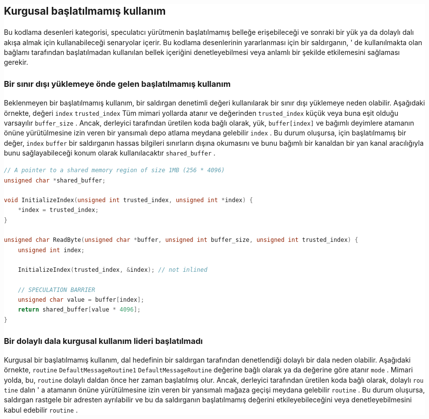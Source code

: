## <a name="speculative-uninitialized-use"></a>Kurgusal başlatılmamış kullanım

Bu kodlama desenleri kategorisi, speculatıcı yürütmenin başlatılmamış belleğe erişebileceği ve sonraki bir yük ya da dolaylı dalı akışa almak için kullanabileceği senaryolar içerir. Bu kodlama desenlerinin yararlanması için bir saldırganın, ' de kullanılmakta olan bağlamı tarafından başlatılmadan kullanılan bellek içeriğini denetleyebilmesi veya anlamlı bir şekilde etkilemesini sağlaması gerekir.

### <a name="speculative-uninitialized-use-leading-to-an-out-of-bounds-load"></a>Bir sınır dışı yüklemeye önde gelen başlatılmamış kullanım

Beklenmeyen bir başlatılmamış kullanım, bir saldırgan denetimli değeri kullanılarak bir sınır dışı yüklemeye neden olabilir. Aşağıdaki örnekte, değeri `index` `trusted_index` Tüm mimari yollarda atanır ve değerinden `trusted_index` küçük veya buna eşit olduğu varsayılır `buffer_size` . Ancak, derleyici tarafından üretilen koda bağlı olarak, yük, `buffer[index]` ve bağımlı deyimlere atamanın önüne yürütülmesine izin veren bir yansımalı depo atlama meydana gelebilir `index` . Bu durum oluşursa, için başlatılmamış bir değer, `index` `buffer` bir saldırganın hassas bilgileri sınırların dışına okumasını ve bunu bağımlı bir kanaldan bir yan kanal aracılığıyla bunu sağlayabileceği konum olarak kullanılacaktır `shared_buffer` .

```cpp
// A pointer to a shared memory region of size 1MB (256 * 4096)
unsigned char *shared_buffer;

void InitializeIndex(unsigned int trusted_index, unsigned int *index) {
    *index = trusted_index;
}

unsigned char ReadByte(unsigned char *buffer, unsigned int buffer_size, unsigned int trusted_index) {
    unsigned int index;

    InitializeIndex(trusted_index, &index); // not inlined

    // SPECULATION BARRIER
    unsigned char value = buffer[index];
    return shared_buffer[value * 4096];
}
```

### <a name="speculative-uninitialized-use-leading-to-an-indirect-branch"></a>Bir dolaylı dala kurgusal kullanım lideri başlatılmadı

Kurgusal bir başlatılmamış kullanım, dal hedefinin bir saldırgan tarafından denetlendiği dolaylı bir dala neden olabilir. Aşağıdaki örnekte, `routine` `DefaultMessageRoutine1` `DefaultMessageRoutine` değerine bağlı olarak ya da değerine göre atanır `mode` . Mimari yolda, bu, `routine` dolaylı daldan önce her zaman başlatılmış olur. Ancak, derleyici tarafından üretilen koda bağlı olarak, dolaylı `routine` dalın ' a atamanın önüne yürütülmesine izin veren bir yansımalı mağaza geçişi meydana gelebilir `routine` . Bu durum oluşursa, saldırgan rastgele bir adresten ayrılabilir ve bu da saldırganın başlatılmamış değerini etkileyebileceğini veya denetleyebilmesini kabul edebilir `routine` .
